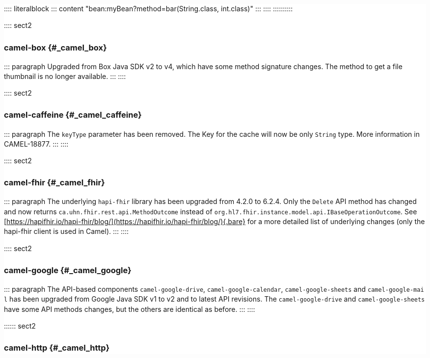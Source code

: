 :::: literalblock
::: content
    "bean:myBean?method=bar(String.class, int.class)"
:::
::::
::::::::::

:::: sect2
### camel-box {#_camel_box}

::: paragraph
Upgraded from Box Java SDK v2 to v4, which have some method signature
changes. The method to get a file thumbnail is no longer available.
:::
::::

:::: sect2
### camel-caffeine {#_camel_caffeine}

::: paragraph
The `keyType` parameter has been removed. The Key for the cache will now
be only `String` type. More information in CAMEL-18877.
:::
::::

:::: sect2
### camel-fhir {#_camel_fhir}

::: paragraph
The underlying `hapi-fhir` library has been upgraded from 4.2.0 to
6.2.4. Only the `Delete` API method has changed and now returns
`ca.uhn.fhir.rest.api.MethodOutcome` instead of
`org.hl7.fhir.instance.model.api.IBaseOperationOutcome`. See
[https://hapifhir.io/hapi-fhir/blog/](https://hapifhir.io/hapi-fhir/blog/){.bare}
for a more detailed list of underlying changes (only the hapi-fhir
client is used in Camel).
:::
::::

:::: sect2
### camel-google {#_camel_google}

::: paragraph
The API-based components `camel-google-drive`, `camel-google-calendar`,
`camel-google-sheets` and `camel-google-mail` has been upgraded from
Google Java SDK v1 to v2 and to latest API revisions. The
`camel-google-drive` and `camel-google-sheets` have some API methods
changes, but the others are identical as before.
:::
::::

:::::: sect2
### camel-http {#_camel_http}
